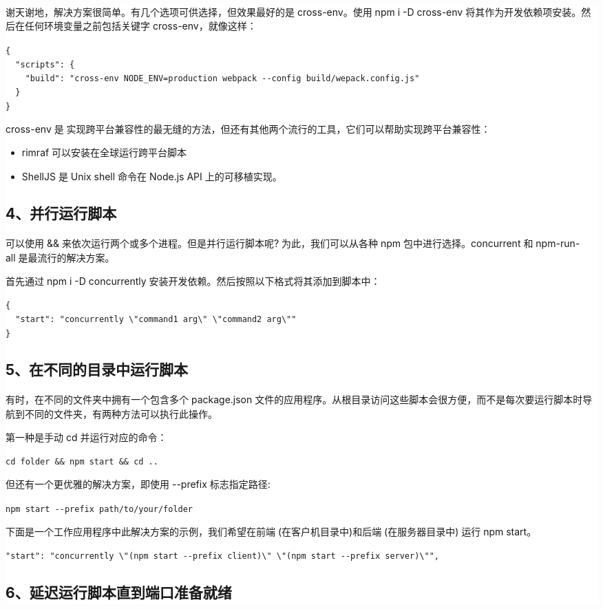 谢天谢地，解决方案很简单。有几个选项可供选择，但效果最好的是 cross-env。使用 npm i -D cross-env 将其作为开发依赖项安装。然后在任何环境变量之前包括关键字 cross-env，就像这样：

```
{
  "scripts": {
    "build": "cross-env NODE_ENV=production webpack --config build/wepack.config.js"
  }
}

```

cross-env 是 实现跨平台兼容性的最无缝的方法，但还有其他两个流行的工具，它们可以帮助实现跨平台兼容性：

*   rimraf 可以安装在全球运行跨平台脚本
    
*   ShellJS 是 Unix shell 命令在 Node.js API 上的可移植实现。
    

**4、并行运行脚本**
------------

可以使用 && 来依次运行两个或多个进程。但是并行运行脚本呢? 为此，我们可以从各种 npm 包中进行选择。concurrent 和 npm-run-all 是最流行的解决方案。

首先通过 npm i -D concurrently 安装开发依赖。然后按照以下格式将其添加到脚本中：

```
{
  "start": "concurrently \"command1 arg\" \"command2 arg\""
}

```

**5、在不同的目录中运行脚本**
-----------------

有时，在不同的文件夹中拥有一个包含多个 package.json 文件的应用程序。从根目录访问这些脚本会很方便，而不是每次要运行脚本时导航到不同的文件夹，有两种方法可以执行此操作。

第一种是手动 cd 并运行对应的命令：

```
cd folder && npm start && cd ..

```

但还有一个更优雅的解决方案，即使用 --prefix 标志指定路径:

```
npm start --prefix path/to/your/folder

```

下面是一个工作应用程序中此解决方案的示例，我们希望在前端 (在客户机目录中)和后端 (在服务器目录中) 运行 npm start。

```
"start": "concurrently \"(npm start --prefix client)\" \"(npm start --prefix server)\"",

```

**6、延迟运行脚本直到端口准备就绪**
--------------------
